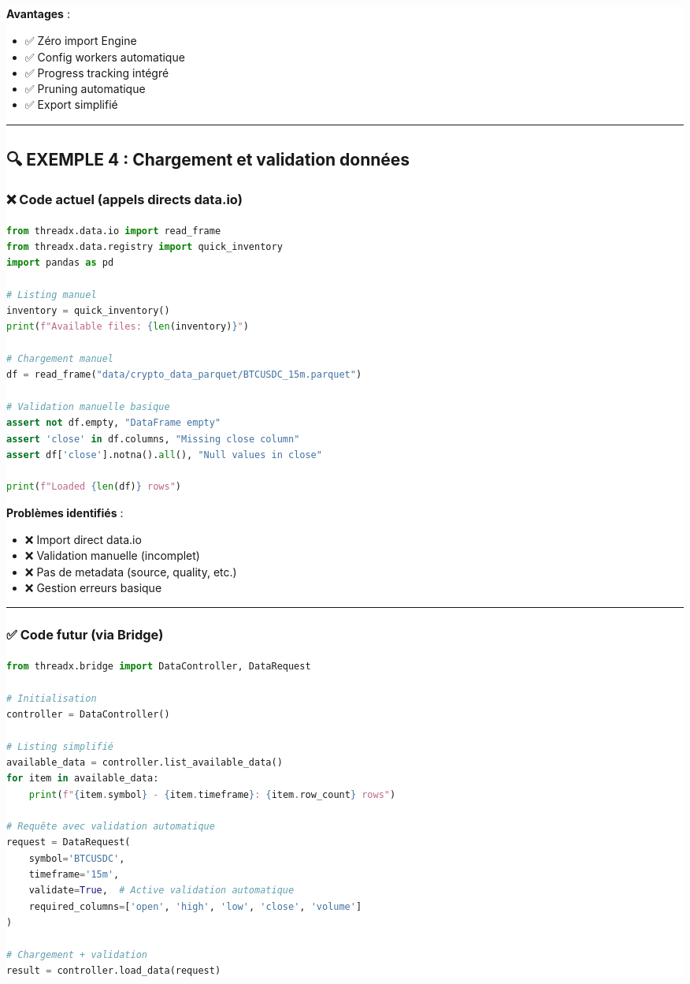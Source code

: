 **Avantages** :
- ✅ Zéro import Engine
- ✅ Config workers automatique
- ✅ Progress tracking intégré
- ✅ Pruning automatique
- ✅ Export simplifié

---

## 🔍 EXEMPLE 4 : Chargement et validation données

### ❌ Code actuel (appels directs data.io)

```python
from threadx.data.io import read_frame
from threadx.data.registry import quick_inventory
import pandas as pd

# Listing manuel
inventory = quick_inventory()
print(f"Available files: {len(inventory)}")

# Chargement manuel
df = read_frame("data/crypto_data_parquet/BTCUSDC_15m.parquet")

# Validation manuelle basique
assert not df.empty, "DataFrame empty"
assert 'close' in df.columns, "Missing close column"
assert df['close'].notna().all(), "Null values in close"

print(f"Loaded {len(df)} rows")
```

**Problèmes identifiés** :
- ❌ Import direct data.io
- ❌ Validation manuelle (incomplet)
- ❌ Pas de metadata (source, quality, etc.)
- ❌ Gestion erreurs basique

---

### ✅ Code futur (via Bridge)

```python
from threadx.bridge import DataController, DataRequest

# Initialisation
controller = DataController()

# Listing simplifié
available_data = controller.list_available_data()
for item in available_data:
    print(f"{item.symbol} - {item.timeframe}: {item.row_count} rows")

# Requête avec validation automatique
request = DataRequest(
    symbol='BTCUSDC',
    timeframe='15m',
    validate=True,  # Active validation automatique
    required_columns=['open', 'high', 'low', 'close', 'volume']
)

# Chargement + validation
result = controller.load_data(request)

```